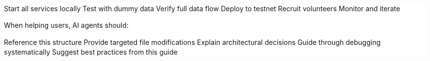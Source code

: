 Start all services locally
Test with dummy data
Verify full data flow
Deploy to testnet
Recruit volunteers
Monitor and iterate

When helping users, AI agents should:

Reference this structure
Provide targeted file modifications
Explain architectural decisions
Guide through debugging systematically
Suggest best practices from this guide